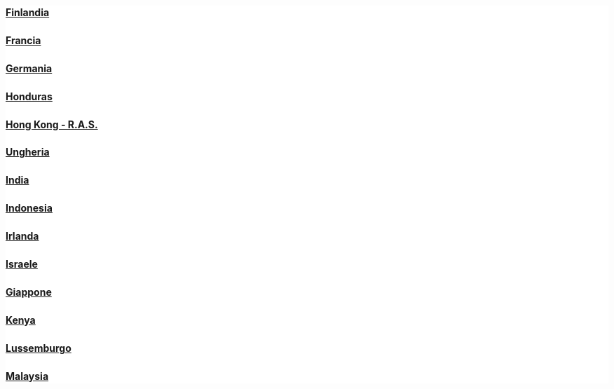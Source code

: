 #### [Finlandia](/microsoftteams/toll-free-dialing-limitations-and-restrictions/toll-free-dialing-restrictions-in-finland?toc=/skypeforbusiness/toc.json&bc=/skypeforbusiness/breadcrumb/toc.json)
#### [Francia](/microsoftteams/toll-free-dialing-limitations-and-restrictions/toll-free-dialing-restrictions-in-france?toc=/skypeforbusiness/toc.json&bc=/skypeforbusiness/breadcrumb/toc.json)
#### [Germania](/microsoftteams/toll-free-dialing-limitations-and-restrictions/toll-free-dialing-restrictions-in-germany?toc=/skypeforbusiness/toc.json&bc=/skypeforbusiness/breadcrumb/toc.json)
#### [Honduras](/microsoftteams/toll-free-dialing-limitations-and-restrictions/toll-free-dialing-restrictions-in-honduras?toc=/skypeforbusiness/toc.json&bc=/skypeforbusiness/breadcrumb/toc.json)
#### [Hong Kong - R.A.S.](/microsoftteams/toll-free-dialing-limitations-and-restrictions/toll-free-dialing-restrictions-in-hong-kong?toc=/skypeforbusiness/toc.json&bc=/skypeforbusiness/breadcrumb/toc.json)
#### [Ungheria](/microsoftteams/toll-free-dialing-limitations-and-restrictions/toll-free-dialing-restrictions-in-hungary?toc=/skypeforbusiness/toc.json&bc=/skypeforbusiness/breadcrumb/toc.json)
#### [India](/microsoftteams/toll-free-dialing-limitations-and-restrictions/toll-free-dialing-restrictions-in-india?toc=/skypeforbusiness/toc.json&bc=/skypeforbusiness/breadcrumb/toc.json)
#### [Indonesia](/microsoftteams/toll-free-dialing-limitations-and-restrictions/toll-free-dialing-restrictions-in-indonesia?toc=/skypeforbusiness/toc.json&bc=/skypeforbusiness/breadcrumb/toc.json)
#### [Irlanda](/microsoftteams/toll-free-dialing-limitations-and-restrictions/toll-free-dialing-restrictions-in-ireland?toc=/skypeforbusiness/toc.json&bc=/skypeforbusiness/breadcrumb/toc.json)
#### [Israele](/microsoftteams/toll-free-dialing-limitations-and-restrictions/toll-free-dialing-restrictions-in-israel?toc=/skypeforbusiness/toc.json&bc=/skypeforbusiness/breadcrumb/toc.json)
#### [Giappone](/microsoftteams/toll-free-dialing-limitations-and-restrictions/toll-free-dialing-restrictions-in-japan?toc=/skypeforbusiness/toc.json&bc=/skypeforbusiness/breadcrumb/toc.json)
#### [Kenya](/microsoftteams/toll-free-dialing-limitations-and-restrictions/toll-free-dialing-restrictions-in-kenya?toc=/skypeforbusiness/toc.json&bc=/skypeforbusiness/breadcrumb/toc.json)
#### [Lussemburgo](/microsoftteams/toll-free-dialing-limitations-and-restrictions/toll-free-dialing-restrictions-in-luxembourg?toc=/skypeforbusiness/toc.json&bc=/skypeforbusiness/breadcrumb/toc.json)
#### [Malaysia](/microsoftteams/toll-free-dialing-limitations-and-restrictions/toll-free-dialing-restrictions-in-malaysia?toc=/skypeforbusiness/toc.json&bc=/skypeforbusiness/breadcrumb/toc.json)